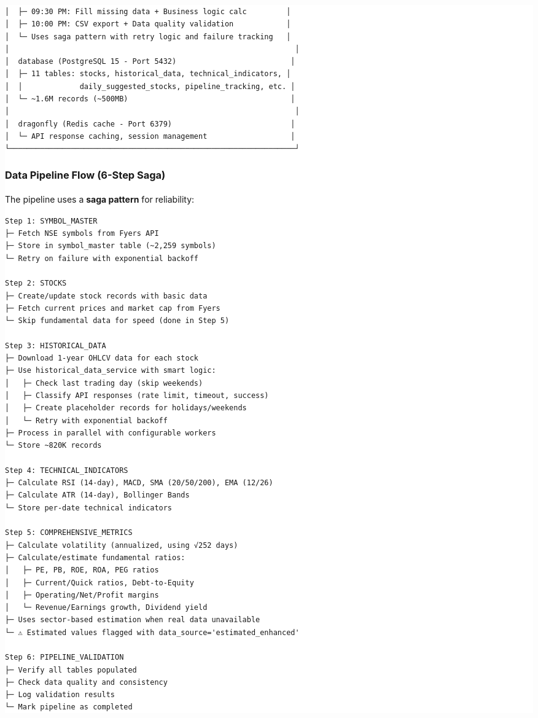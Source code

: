 ```
│  ├─ 09:30 PM: Fill missing data + Business logic calc         │
│  ├─ 10:00 PM: CSV export + Data quality validation            │
│  └─ Uses saga pattern with retry logic and failure tracking   │
│                                                                 │
│  database (PostgreSQL 15 - Port 5432)                          │
│  ├─ 11 tables: stocks, historical_data, technical_indicators, │
│  │             daily_suggested_stocks, pipeline_tracking, etc. │
│  └─ ~1.6M records (~500MB)                                     │
│                                                                 │
│  dragonfly (Redis cache - Port 6379)                           │
│  └─ API response caching, session management                   │
└─────────────────────────────────────────────────────────────────┘
```

### Data Pipeline Flow (6-Step Saga)

The pipeline uses a **saga pattern** for reliability:

```
Step 1: SYMBOL_MASTER
├─ Fetch NSE symbols from Fyers API
├─ Store in symbol_master table (~2,259 symbols)
└─ Retry on failure with exponential backoff

Step 2: STOCKS
├─ Create/update stock records with basic data
├─ Fetch current prices and market cap from Fyers
└─ Skip fundamental data for speed (done in Step 5)

Step 3: HISTORICAL_DATA
├─ Download 1-year OHLCV data for each stock
├─ Use historical_data_service with smart logic:
│   ├─ Check last trading day (skip weekends)
│   ├─ Classify API responses (rate limit, timeout, success)
│   ├─ Create placeholder records for holidays/weekends
│   └─ Retry with exponential backoff
├─ Process in parallel with configurable workers
└─ Store ~820K records

Step 4: TECHNICAL_INDICATORS
├─ Calculate RSI (14-day), MACD, SMA (20/50/200), EMA (12/26)
├─ Calculate ATR (14-day), Bollinger Bands
└─ Store per-date technical indicators

Step 5: COMPREHENSIVE_METRICS
├─ Calculate volatility (annualized, using √252 days)
├─ Calculate/estimate fundamental ratios:
│   ├─ PE, PB, ROE, ROA, PEG ratios
│   ├─ Current/Quick ratios, Debt-to-Equity
│   ├─ Operating/Net/Profit margins
│   └─ Revenue/Earnings growth, Dividend yield
├─ Uses sector-based estimation when real data unavailable
└─ ⚠️ Estimated values flagged with data_source='estimated_enhanced'

Step 6: PIPELINE_VALIDATION
├─ Verify all tables populated
├─ Check data quality and consistency
├─ Log validation results
└─ Mark pipeline as completed
```
